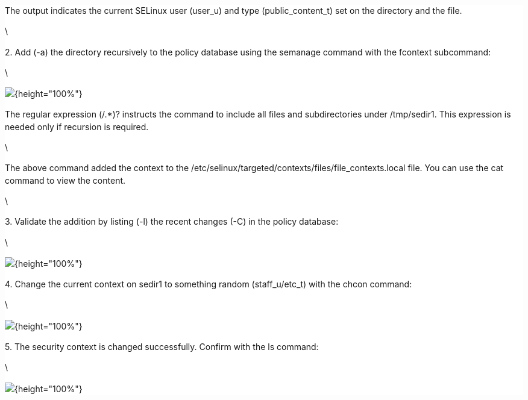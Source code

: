 </div>

The output indicates the current SELinux user (user_u) and type
(public_content_t) set on the directory and the file.

\

2\. Add (-a) the directory recursively to the policy database using the
semanage command with the fcontext subcommand:

\

<div>

![](image-EKPD36A9.jpg){height="100%"}

</div>

The regular expression (/.\*)? instructs the command to include all
files and subdirectories under /tmp/sedir1. This expression is needed
only if recursion is required.

\

The above command added the context to the
/etc/selinux/targeted/contexts/files/file_contexts.local file. You can
use the cat command to view the content.

\

3\. Validate the addition by listing (-l) the recent changes (-C) in the
policy database:

\

<div>

![](image-43FGMCZI.jpg){height="100%"}

</div>

4\. Change the current context on sedir1 to something random
(staff_u/etc_t) with the chcon command:

\

<div>

![](image-DVU7HJIB.jpg){height="100%"}

</div>

5\. The security context is changed successfully. Confirm with the ls
command:

\

<div>

![](image-EPB77XF4.jpg){height="100%"}
